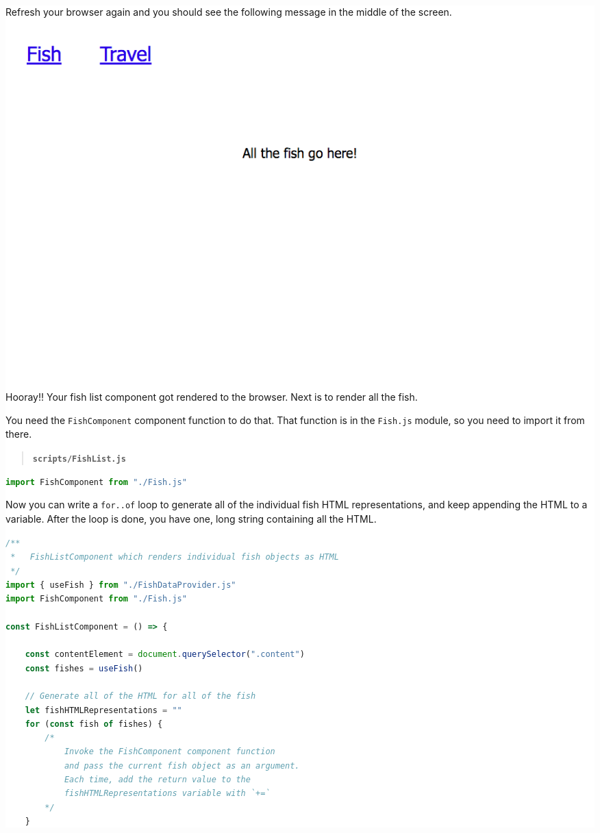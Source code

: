 Refresh your browser again and you should see the following message in the middle of the screen.

![fish container with default message](./images/fish-list-no-for-loop.png)

Hooray!! Your fish list component got rendered to the browser. Next is to render all the fish.

You need the `FishComponent` component function to do that. That function is in the `Fish.js` module, so you need to import it from there.

> **`scripts/FishList.js`**

```js
import FishComponent from "./Fish.js"
```

Now you can write a `for..of` loop to generate all of the individual fish HTML representations, and keep appending the HTML to a variable. After the loop is done, you have one, long string containing all the HTML.

```js
/**
 *   FishListComponent which renders individual fish objects as HTML
 */
import { useFish } from "./FishDataProvider.js"
import FishComponent from "./Fish.js"

const FishListComponent = () => {

    const contentElement = document.querySelector(".content")
    const fishes = useFish()

    // Generate all of the HTML for all of the fish
    let fishHTMLRepresentations = ""
    for (const fish of fishes) {
        /*
            Invoke the FishComponent component function
            and pass the current fish object as an argument.
            Each time, add the return value to the
            fishHTMLRepresentations variable with `+=`
        */
    }
```